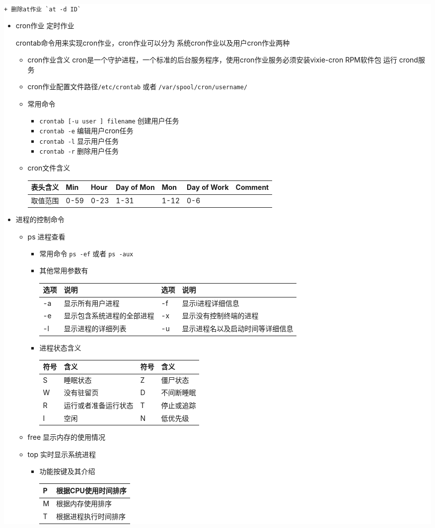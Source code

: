     + 删除at作业 `at -d ID`

  + cron作业  定时作业

    crontab命令用来实现cron作业，cron作业可以分为 系统cron作业以及用户cron作业两种

    + cron作业含义 cron是一个守护进程，一个标准的后台服务程序，使用cron作业服务必须安装vixie-cron RPM软件包 运行 crond服务
    + cron作业配置文件路径`/etc/crontab` 或者 `/var/spool/cron/username/`

    + 常用命令

      + `crontab [-u user ] filename` 创建用户任务
      + `crontab -e`  编辑用户cron任务
      + `crontab -l` 显示用户任务
      + `crontab -r` 删除用户任务

    + cron文件含义

      | 表头含义 | Min  | Hour | Day of Mon | Mon  | Day of Work | Comment |
      | -------- | ---- | ---- | ---------- | ---- | ----------- | ------- |
      | 取值范围 | 0-59 | 0-23 | 1-31       | 1-12 | 0-6         |         |

      

+ 进程的控制命令

  + ps 进程查看

    + 常用命令 `ps -ef` 或者 `ps -aux`

    + 其他常用参数有

      | 选项 | 说明                       | 选项 | 说明                             |
      | ---- | -------------------------- | ---- | -------------------------------- |
      | -a   | 显示所有用户进程           | -f   | 显示i进程详细信息                |
      | -e   | 显示包含系统进程的全部进程 | -x   | 显示没有控制终端的进程           |
      | -l   | 显示进程的详细列表         | -u   | 显示进程名以及启动时间等详细信息 |

    + 进程状态含义

      | 符号 | 含义                 | 符号 | 含义       |
      | ---- | -------------------- | ---- | ---------- |
      | S    | 睡眠状态             | Z    | 僵尸状态   |
      | W    | 没有驻留页           | D    | 不间断睡眠 |
      | R    | 运行或者准备运行状态 | T    | 停止或追踪 |
      | I    | 空闲                 | N    | 低优先级   |

      

  + free  显示内存的使用情况

  + top  实时显示系统进程

    + 功能按键及其介绍

      | P    | 根据CPU使用时间排序  |
      | ---- | -------------------- |
      | M    | 根据内存使用排序     |
      | T    | 根据进程执行时间排序 |
